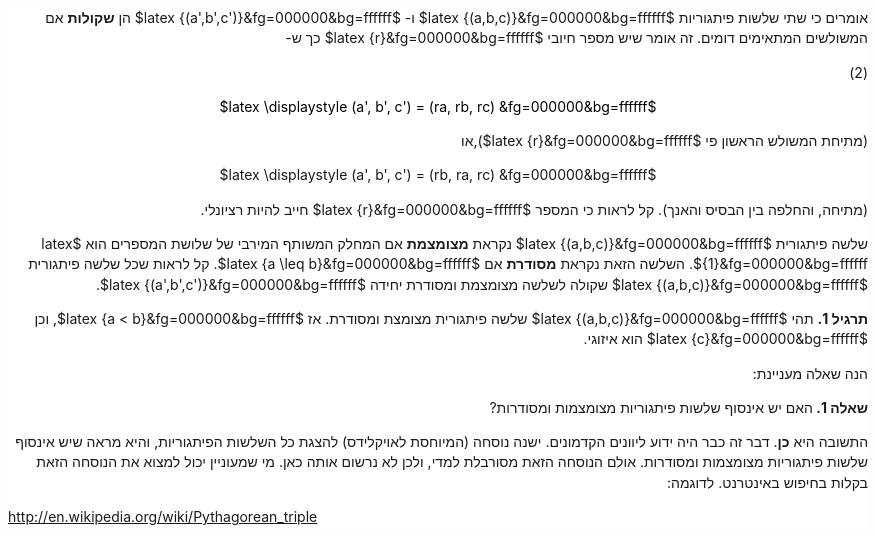 <p dir="rtl" style="direction: rtl;">
  אומרים כי שתי שלשות פיתגוריות $latex {(a,b,c)}&fg=000000&bg=ffffff$ ו- $latex {(a',b',c')}&fg=000000&bg=ffffff$ הן <b>שקולות</b> אם המשולשים המתאימים דומים. זה אומר שיש מספר חיובי $latex {r}&fg=000000&bg=ffffff$ כך ש-
</p>

<p dir="rtl" style="direction: rtl; text-align: right;">
  (2)
</p>

<p dir="rtl" style="direction: rtl; text-align: center;">
  <span style="color: #000000;">$latex \displaystyle (a', b', c') = (ra, rb, rc) &fg=000000&bg=ffffff$</span>
</p>

<p dir="rtl" style="direction: rtl;">
  (מתיחת המשולש הראשון פי $latex {r}&fg=000000&bg=ffffff$),או
</p>

<p dir="rtl" style="direction: rtl; text-align: center;">
  $latex \displaystyle (a', b', c') = (rb, ra, rc) &fg=000000&bg=ffffff$
</p>

<p dir="rtl" style="direction: rtl;">
  (מתיחה, והחלפה בין הבסיס והאנך). קל לראות כי המספר $latex {r}&fg=000000&bg=ffffff$ חייב להיות רציונלי.
</p>

<p dir="rtl" style="direction: rtl;">
  שלשה פיתגורית $latex {(a,b,c)}&fg=000000&bg=ffffff$ נקראת <b>מצומצמת</b> אם המחלק המשותף המירבי של שלושת המספרים הוא $latex {1}&fg=000000&bg=ffffff$. השלשה הזאת נקראת <b>מסודרת</b> אם $latex {a \leq b}&fg=000000&bg=ffffff$. קל לראות שכל שלשה פיתגורית $latex {(a,b,c)}&fg=000000&bg=ffffff$ שקולה לשלשה מצומצמת ומסודרת יחידה $latex {(a',b',c')}&fg=000000&bg=ffffff$.
</p>

<p dir="rtl" style="direction: rtl;">
  <b>תרגיל 1.</b> תהי $latex {(a,b,c)}&fg=000000&bg=ffffff$ שלשה פיתגורית מצומצת ומסודרת. אז $latex {a < b}&fg=000000&bg=ffffff$, וכן $latex {c}&fg=000000&bg=ffffff$ הוא איזוגי.
</p>

<p dir="rtl" style="direction: rtl;">
  הנה שאלה מעניינת:
</p>

<p dir="rtl" style="direction: rtl;">
  <b>שאלה 1. </b>האם יש אינסוף שלשות פיתגוריות מצומצמות ומסודרות?
</p>

<p style="direction: rtl;">
  התשובה היא <b>כן</b>. דבר זה כבר היה ידוע ליוונים הקדמונים. ישנה נוסחה (המיוחסת לאויקלידס) להצגת כל השלשות הפיתגוריות, והיא מראה שיש אינסוף שלשות פיתגוריות מצומצמות ומסודרות. אולם הנוסחה הזאת מסורבלת למדי, ולכן לא נרשום אותה כאן. מי שמעוניין יכול למצוא את הנוסחה הזאת בקלות בחיפוש באינטרנט. לדוגמה:
</p>

<p dir="ltr" style="direction: rtl; text-align: left;">
  <a href="http://en.wikipedia.org/wiki/Pythagorean_triple" target="_blank" rel="noopener noreferrer">http://en.wikipedia.org/wiki/Pythagorean_triple</a>
</p>

